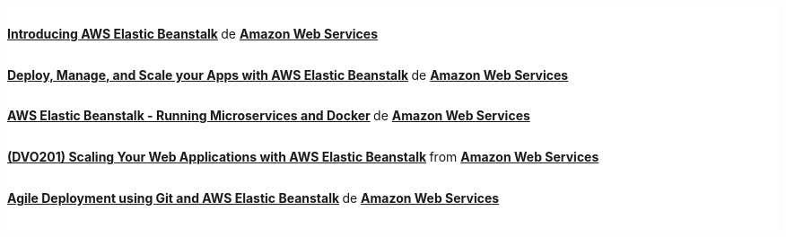 <div class="container">
<iframe width="560" height="315" src="https://www.youtube.com/embed/dvmssHHBnII?rel=0" frameborder="0" allowfullscreen class="video"></iframe>
</div>
<br/>

<div class="container">
<iframe src="//es.slideshare.net/slideshow/embed_code/key/3HeLRXQv2D76aB" width="595" height="485" frameborder="0" marginwidth="0" marginheight="0" scrolling="no" style="border:1px solid #CCC; border-width:1px; margin-bottom:5px; max-width: 100%;" allowfullscreen class="video"> </iframe> <div style="margin-bottom:5px"> <strong> <a href="//es.slideshare.net/AmazonWebServices/aws-elastic-beanstalk" title="Introducing AWS Elastic Beanstalk" target="_blank">Introducing AWS Elastic Beanstalk</a> </strong> de <strong><a href="//es.slideshare.net/AmazonWebServices" target="_blank">Amazon Web Services</a></strong> </div>
</div>
<br/>

<div class="container">
<iframe src="//es.slideshare.net/slideshow/embed_code/key/JNBCK40VmA6Zts" width="595" height="485" frameborder="0" marginwidth="0" marginheight="0" scrolling="no" style="border:1px solid #CCC; border-width:1px; margin-bottom:5px; max-width: 100%;" allowfullscreen class="video"> </iframe> <div style="margin-bottom:5px"> <strong> <a href="//es.slideshare.net/AmazonWebServices/deploy-manage-and-scale-your-apps-with-aws-elastic-beanstalk" title="Deploy, Manage, and Scale your Apps with AWS Elastic Beanstalk" target="_blank">Deploy, Manage, and Scale your Apps with AWS Elastic Beanstalk</a> </strong> de <strong><a href="//es.slideshare.net/AmazonWebServices" target="_blank">Amazon Web Services</a></strong> </div>
</div>
<br/>

<div class="container">
<iframe src="//es.slideshare.net/slideshow/embed_code/key/rbDQ3xXRJPOXeg" width="595" height="485" frameborder="0" marginwidth="0" marginheight="0" scrolling="no" style="border:1px solid #CCC; border-width:1px; margin-bottom:5px; max-width: 100%;" allowfullscreen class="video"> </iframe> <div style="margin-bottom:5px"> <strong> <a href="//es.slideshare.net/AmazonWebServices/aws-elastic-beanstalk-running-microservices-and-docker" title="AWS Elastic Beanstalk - Running Microservices and Docker" target="_blank">AWS Elastic Beanstalk - Running Microservices and Docker</a> </strong> de <strong><a href="//es.slideshare.net/AmazonWebServices" target="_blank">Amazon Web Services</a></strong> </div>
</div>
<br/>

<div class="container">
<iframe src="//es.slideshare.net/slideshow/embed_code/key/fCjR1dWjVw5iO7" width="595" height="485" frameborder="0" marginwidth="0" marginheight="0" scrolling="no" style="border:1px solid #CCC; border-width:1px; margin-bottom:5px; max-width: 100%;" allowfullscreen class="video"> </iframe> <div style="margin-bottom:5px"> <strong> <a href="//es.slideshare.net/AmazonWebServices/dvo201-scaling-your-web-applications-with-aws-elastic-beanstalk" title="(DVO201) Scaling Your Web Applications with AWS Elastic Beanstalk" target="_blank">(DVO201) Scaling Your Web Applications with AWS Elastic Beanstalk</a> </strong> from <strong><a href="//es.slideshare.net/AmazonWebServices" target="_blank">Amazon Web Services</a></strong> </div>
</div>
<br/>

<div class="container">
<iframe src="//es.slideshare.net/slideshow/embed_code/key/5QNNmaBokFVJYF" width="595" height="485" frameborder="0" marginwidth="0" marginheight="0" scrolling="no" style="border:1px solid #CCC; border-width:1px; margin-bottom:5px; max-width: 100%;" allowfullscreen class="video"> </iframe> <div style="margin-bottom:5px"> <strong> <a href="//es.slideshare.net/AmazonWebServices/agile-deployment-using-git-and-aws-elastic-beanstalk" title="Agile Deployment using Git and AWS Elastic Beanstalk" target="_blank">Agile Deployment using Git and AWS Elastic Beanstalk</a> </strong> de <strong><a href="//es.slideshare.net/AmazonWebServices" target="_blank">Amazon Web Services</a></strong> </div>
</div>
<br/>
